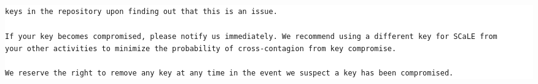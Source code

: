    ```
keys in the repository upon finding out that this is an issue.

If your key becomes compromised, please notify us immediately. We recommend using a different key for SCaLE from
your other activities to minimize the probability of cross-contagion from key compromise.

We reserve the right to remove any key at any time in the event we suspect a key has been compromised.
